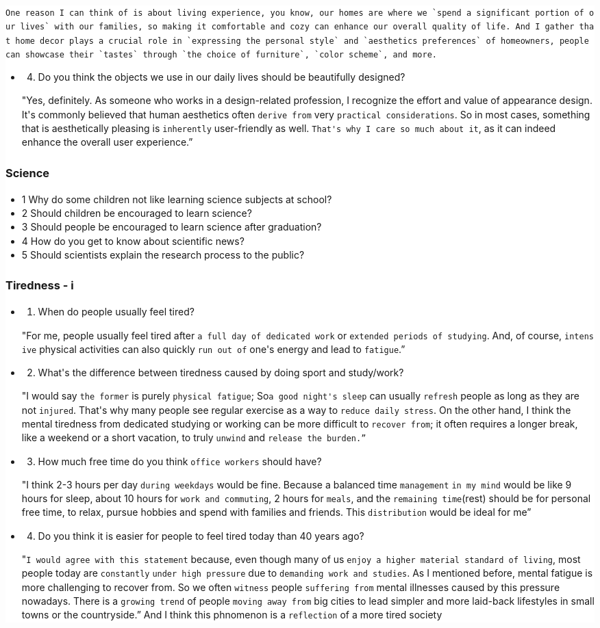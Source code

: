     One reason I can think of is about living experience, you know, our homes are where we `spend a significant portion of our lives` with our families, so making it comfortable and cozy can enhance our overall quality of life. And I gather that home decor plays a crucial role in `expressing the personal style` and `aesthetics preferences` of homeowners, people can showcase their `tastes` through `the choice of furniture`, `color scheme`, and more.
    
- 4. Do you think the objects we use in our daily lives should be beautifully designed?
    
    "Yes, definitely. As someone who works in a design-related profession, I recognize the effort and value of appearance design. It's commonly believed that human aesthetics often `derive from` very `practical considerations`. So in most cases, something that is aesthetically pleasing is `inherently` user-friendly as well. `That's why I care so much about it`, as it can indeed enhance the overall user experience.”
    

### Science

- 1 Why do some children not like learning science subjects at school?
- 2 Should children be encouraged to learn science?
- 3 Should people be encouraged to learn science after graduation?
- 4 How do you get to know about scientific news?
- 5 Should scientists explain the research process to the public?

### Tiredness - i

- 1. When do people usually feel tired?
    
    "For me, people usually feel tired after `a full day of dedicated work` or `extended periods of studying`. And, of course, `intensive` physical activities can also quickly `run out of` one's energy and lead to `fatigue`.”
    
- 2. What's the difference between tiredness caused by doing sport and study/work?
    
    "I would say `the former` is purely `physical fatigue`; So`a good night's sleep` can usually `refresh` people as long as they are not `injured`. That's why many people see regular exercise as a way to `reduce daily stress`. On the other hand, I think the mental tiredness from dedicated studying or working can be more difficult to `recover from`; it often requires a longer break, like a weekend or a short vacation, to truly `unwind` and `release the burden.”`
    
- 3. How much free time do you think `office workers` should have?
    
    "I think 2-3 hours per day `during weekdays` would be fine. Because a balanced time `management` `in my mind` would be like 9 hours for sleep, about 10 hours for `work and commuting`, 2 hours for `meals`, and the `remaining time`(rest) should be for personal free time, to relax, pursue hobbies and spend with families and friends. This `distribution` would be ideal for me”
    
- 4. Do you think it is easier for people to feel tired today than 40 years ago?
    
    "`I would agree with this statement` because,  even though many of us `enjoy a higher material standard of living`, most people today are `constantly` `under high pressure` due to `demanding work and studies`. As I mentioned before, mental fatigue is more challenging to recover from. So we often `witness` people `suffering from` mental illnesses caused by this pressure nowadays. There is a `growing trend` of people `moving away from` big cities to lead simpler and more laid-back lifestyles in small towns or the countryside.” And I think this phnomenon is a  `reflection` of a more tired society 
    